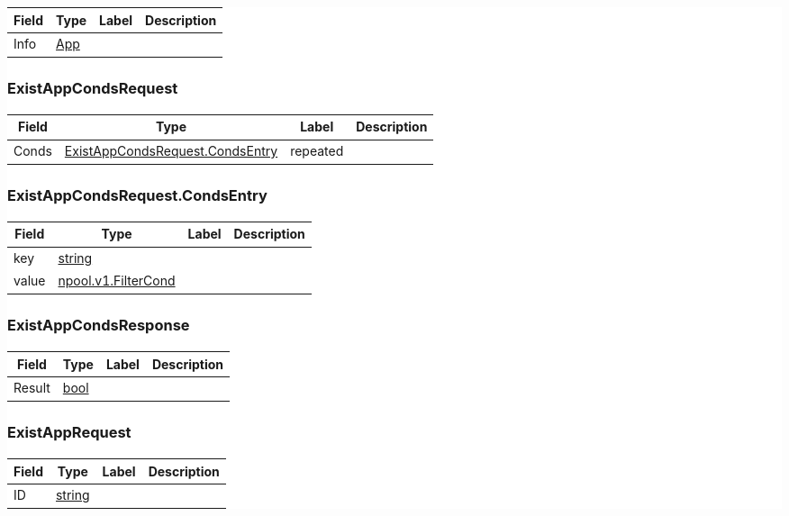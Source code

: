 

| Field | Type | Label | Description |
| ----- | ---- | ----- | ----------- |
| Info | [App](#app-user-manager-v2-App) |  |  |






<a name="app-user-manager-v2-ExistAppCondsRequest"></a>

### ExistAppCondsRequest



| Field | Type | Label | Description |
| ----- | ---- | ----- | ----------- |
| Conds | [ExistAppCondsRequest.CondsEntry](#app-user-manager-v2-ExistAppCondsRequest-CondsEntry) | repeated |  |






<a name="app-user-manager-v2-ExistAppCondsRequest-CondsEntry"></a>

### ExistAppCondsRequest.CondsEntry



| Field | Type | Label | Description |
| ----- | ---- | ----- | ----------- |
| key | [string](#string) |  |  |
| value | [npool.v1.FilterCond](#npool-v1-FilterCond) |  |  |






<a name="app-user-manager-v2-ExistAppCondsResponse"></a>

### ExistAppCondsResponse



| Field | Type | Label | Description |
| ----- | ---- | ----- | ----------- |
| Result | [bool](#bool) |  |  |






<a name="app-user-manager-v2-ExistAppRequest"></a>

### ExistAppRequest



| Field | Type | Label | Description |
| ----- | ---- | ----- | ----------- |
| ID | [string](#string) |  |  |
